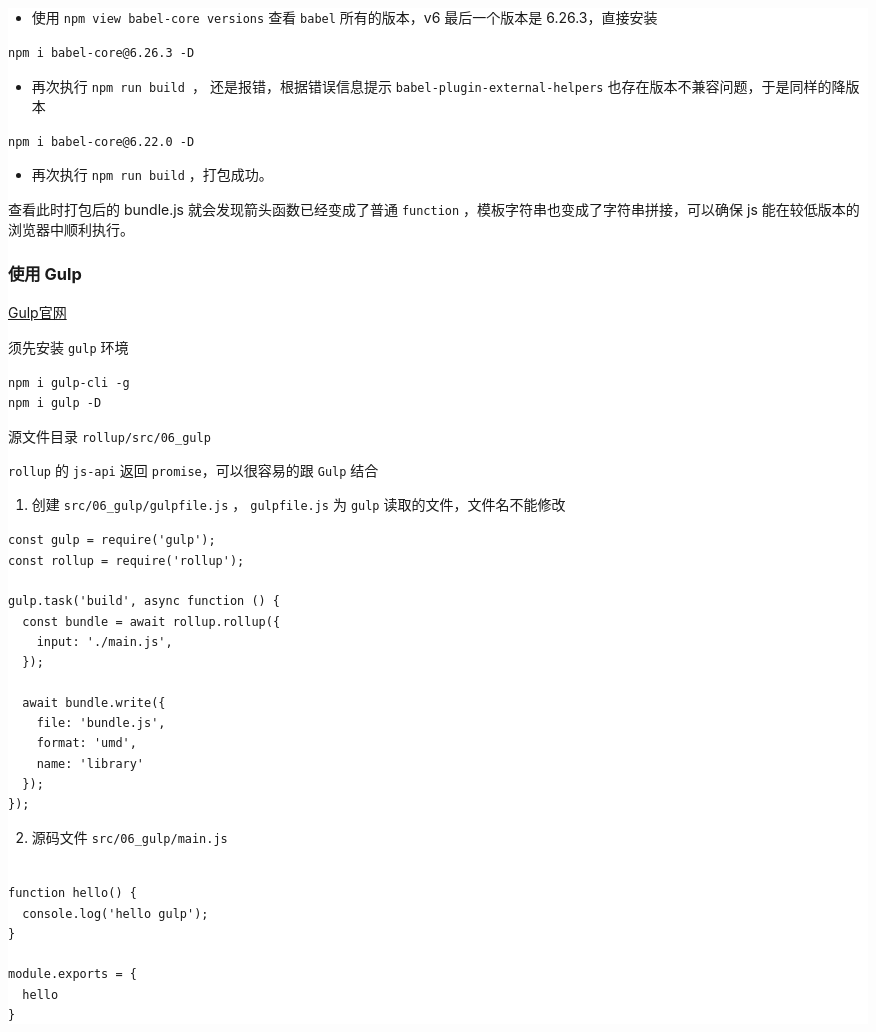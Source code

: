 - 使用 `npm view babel-core versions` 查看 `babel` 所有的版本，v6 最后一个版本是  6.26.3，直接安装

```
npm i babel-core@6.26.3 -D
```

- 再次执行 `npm run build `， 还是报错，根据错误信息提示 ` babel-plugin-external-helpers ` 也存在版本不兼容问题，于是同样的降版本

```
npm i babel-core@6.22.0 -D
```

- 再次执行 `npm run build` ，打包成功。

查看此时打包后的 bundle.js 就会发现箭头函数已经变成了普通 `function` ，模板字符串也变成了字符串拼接，可以确保 js 能在较低版本的浏览器中顺利执行。

### 使用 Gulp 

[Gulp官网](https://www.gulpjs.com.cn/docs/getting-started/quick-start/)

须先安装 `gulp` 环境

```
npm i gulp-cli -g
npm i gulp -D
```

源文件目录  ` rollup/src/06_gulp `

`rollup` 的 `js-api` 返回 `promise`，可以很容易的跟 `Gulp` 结合

1. 创建 `src/06_gulp/gulpfile.js` ， `gulpfile.js` 为 `gulp` 读取的文件，文件名不能修改

```
const gulp = require('gulp');
const rollup = require('rollup');

gulp.task('build', async function () {
  const bundle = await rollup.rollup({
    input: './main.js',
  });

  await bundle.write({
    file: 'bundle.js',
    format: 'umd',
    name: 'library'
  });
});
```

2. 源码文件   `src/06_gulp/main.js`

```

function hello() {
  console.log('hello gulp');
}

module.exports = {
  hello
}
```
